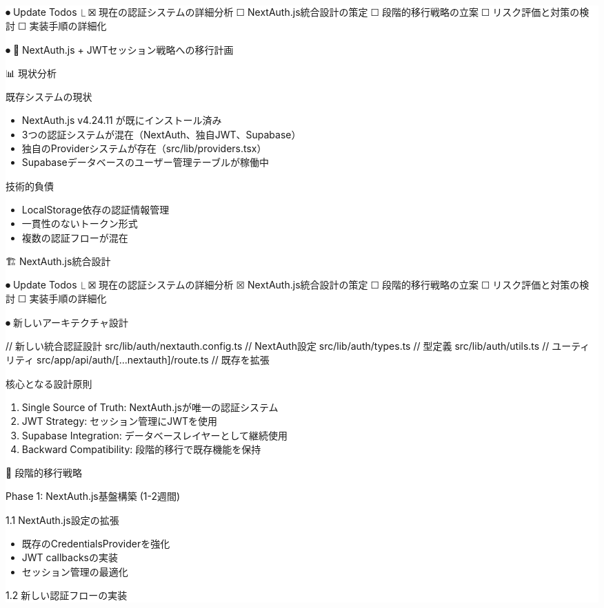 ⏺ Update Todos
  ⎿  ☒ 現在の認証システムの詳細分析
     ☐ NextAuth.js統合設計の策定
     ☐ 段階的移行戦略の立案
     ☐ リスク評価と対策の検討
     ☐ 実装手順の詳細化

⏺ 🎯 NextAuth.js + JWTセッション戦略への移行計画

  📊 現状分析

  既存システムの現状

  - NextAuth.js v4.24.11 が既にインストール済み
  - 3つの認証システムが混在（NextAuth、独自JWT、Supabase）
  - 独自のProviderシステムが存在（src/lib/providers.tsx）
  - Supabaseデータベースのユーザー管理テーブルが稼働中

  技術的負債

  - LocalStorage依存の認証情報管理
  - 一貫性のないトークン形式
  - 複数の認証フローが混在

  🏗️ NextAuth.js統合設計

⏺ Update Todos
  ⎿  ☒ 現在の認証システムの詳細分析
     ☒ NextAuth.js統合設計の策定
     ☐ 段階的移行戦略の立案
     ☐ リスク評価と対策の検討
     ☐ 実装手順の詳細化

⏺ 新しいアーキテクチャ設計

  // 新しい統合認証設計
  src/lib/auth/nextauth.config.ts  // NextAuth設定
  src/lib/auth/types.ts            // 型定義
  src/lib/auth/utils.ts            // ユーティリティ
  src/app/api/auth/[...nextauth]/route.ts  // 既存を拡張

  核心となる設計原則

  1. Single Source of Truth: NextAuth.jsが唯一の認証システム
  2. JWT Strategy: セッション管理にJWTを使用
  3. Supabase Integration: データベースレイヤーとして継続使用
  4. Backward Compatibility: 段階的移行で既存機能を保持

  🚀 段階的移行戦略

  Phase 1: NextAuth.js基盤構築 (1-2週間)

  1.1 NextAuth.js設定の拡張

  - 既存のCredentialsProviderを強化
  - JWT callbacksの実装
  - セッション管理の最適化

  1.2 新しい認証フローの実装
